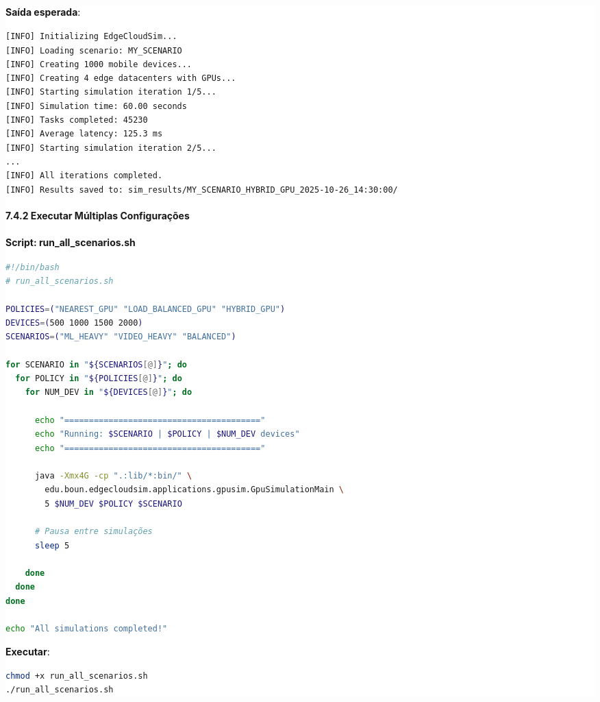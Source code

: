 **Saída esperada**:
```
[INFO] Initializing EdgeCloudSim...
[INFO] Loading scenario: MY_SCENARIO
[INFO] Creating 1000 mobile devices...
[INFO] Creating 4 edge datacenters with GPUs...
[INFO] Starting simulation iteration 1/5...
[INFO] Simulation time: 60.00 seconds
[INFO] Tasks completed: 45230
[INFO] Average latency: 125.3 ms
[INFO] Starting simulation iteration 2/5...
...
[INFO] All iterations completed.
[INFO] Results saved to: sim_results/MY_SCENARIO_HYBRID_GPU_2025-10-26_14:30:00/
```

#### 7.4.2 Executar Múltiplas Configurações

**Script: run_all_scenarios.sh**

```bash
#!/bin/bash
# run_all_scenarios.sh

POLICIES=("NEAREST_GPU" "LOAD_BALANCED_GPU" "HYBRID_GPU")
DEVICES=(500 1000 1500 2000)
SCENARIOS=("ML_HEAVY" "VIDEO_HEAVY" "BALANCED")

for SCENARIO in "${SCENARIOS[@]}"; do
  for POLICY in "${POLICIES[@]}"; do
    for NUM_DEV in "${DEVICES[@]}"; do
      
      echo "========================================"
      echo "Running: $SCENARIO | $POLICY | $NUM_DEV devices"
      echo "========================================"
      
      java -Xmx4G -cp ".:lib/*:bin/" \
        edu.boun.edgecloudsim.applications.gpusim.GpuSimulationMain \
        5 $NUM_DEV $POLICY $SCENARIO
      
      # Pausa entre simulações
      sleep 5
      
    done
  done
done

echo "All simulations completed!"
```

**Executar**:
```bash
chmod +x run_all_scenarios.sh
./run_all_scenarios.sh
```

